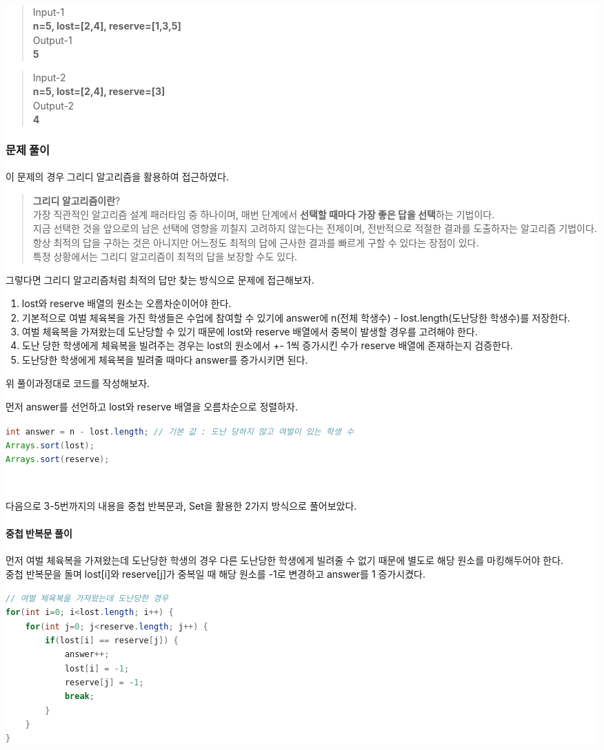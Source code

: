 > Input-1 <br>
**n=5, lost=[2,4], reserve=[1,3,5]** <br>
> Output-1 <br>
**5**

> Input-2 <br>
**n=5, lost=[2,4], reserve=[3]** <br>
> Output-2 <br>
**4**



### 문제 풀이
이 문제의 경우 그리디 알고리즘을 활용하여 접근하였다.

> **그리디 알고리즘이란**? <br>
가장 직관적인 알고리즘 설계 패러타임 중 하나이며, 매번 단계에서 **선택할 때마다 가장 좋은 답을 선택**하는 기법이다. <br>
지금 선택한 것을 앞으로의 남은 선택에 영향을 끼칠지 고려하지 않는다는 전제이며, 전반적으로 적절한 결과를 도출하자는 알고리즘 기법이다. <br>
항상 최적의 답을 구하는 것은 아니지만 어느정도 최적의 답에 근사한 결과를 빠르게 구할 수 있다는 장점이 있다. <br>
특정 상황에서는 그리디 알고리즘이 최적의 답을 보장할 수도 있다.

그렇다면 그리디 알고리즘처럼 최적의 답만 찾는 방식으로 문제에 접근해보자.

1. lost와 reserve 배열의 원소는 오름차순이어야 한다.
2. 기본적으로 여벌 체육복을 가진 학생들은 수업에 참여할 수 있기에 answer에 n(전체 학생수) - lost.length(도난당한 학생수)를 저장한다.
3. 여벌 체육복을 가져왔는데 도난당할 수 있기 때문에 lost와 reserve 배열에서 중복이 발생할 경우를 고려해야 한다.
4. 도난 당한 학생에게 체육복을 빌려주는 경우는 lost의 원소에서 +- 1씩 증가시킨 수가 reserve 배열에 존재하는지 검증한다.
5. 도난당한 학생에게 체육복을 빌려줄 때마다 answer를 증가시키면 된다. 

위 풀이과정대로 코드를 작성해보자.

먼저 answer를 선언하고 lost와 reserve 배열을 오름차순으로 정렬하자.

```java
int answer = n - lost.length; // 기본 값 : 도난 당하지 않고 여벌이 있는 학생 수
Arrays.sort(lost);
Arrays.sort(reserve);
```

<br>

다음으로 3-5번까지의 내용을 중첩 반복문과, Set을 활용한 2가지 방식으로 풀어보았다.

#### 중첩 반복문 풀이

먼저 여벌 체육복을 가져왔는데 도난당한 학생의 경우 다른 도난당한 학생에게 빌려줄 수 없기 때문에 별도로 해당 원소를 마킹해두어야 한다. <br>
중첩 반복문을 돌며 lost[i]와 reserve[j]가 중복일 때 해당 원소를 -1로 변경하고 answer를 1 증가시켰다.

```java
// 여벌 체육복을 가져왔는데 도난당한 경우
for(int i=0; i<lost.length; i++) {
    for(int j=0; j<reserve.length; j++) {
        if(lost[i] == reserve[j]) {
            answer++;
            lost[i] = -1;
            reserve[j] = -1;
            break;
        }
    }
}
```
